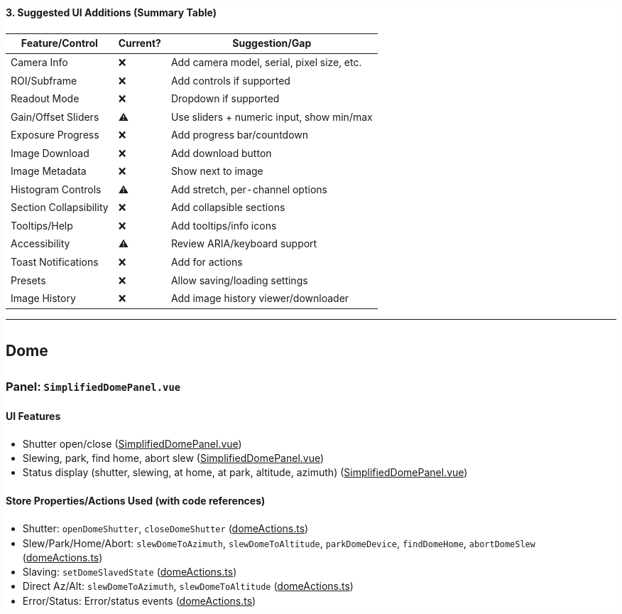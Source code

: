 #### 3. Suggested UI Additions (Summary Table)

| Feature/Control        | Current? | Suggestion/Gap                             |
| ---------------------- | -------- | ------------------------------------------ |
| Camera Info            | ❌       | Add camera model, serial, pixel size, etc. |
| ROI/Subframe           | ❌       | Add controls if supported                  |
| Readout Mode           | ❌       | Dropdown if supported                      |
| Gain/Offset Sliders    | ⚠️       | Use sliders + numeric input, show min/max  |
| Exposure Progress      | ❌       | Add progress bar/countdown                 |
| Image Download         | ❌       | Add download button                        |
| Image Metadata         | ❌       | Show next to image                         |
| Histogram Controls     | ⚠️       | Add stretch, per-channel options           |
| Section Collapsibility | ❌       | Add collapsible sections                   |
| Tooltips/Help          | ❌       | Add tooltips/info icons                    |
| Accessibility          | ⚠️       | Review ARIA/keyboard support               |
| Toast Notifications    | ❌       | Add for actions                            |
| Presets                | ❌       | Allow saving/loading settings              |
| Image History          | ❌       | Add image history viewer/downloader        |

---

## Dome

### Panel: `SimplifiedDomePanel.vue`

#### UI Features

- Shutter open/close ([SimplifiedDomePanel.vue](src/components/devices/SimplifiedDomePanel.vue))
- Slewing, park, find home, abort slew ([SimplifiedDomePanel.vue](src/components/devices/SimplifiedDomePanel.vue))
- Status display (shutter, slewing, at home, at park, altitude, azimuth) ([SimplifiedDomePanel.vue](src/components/devices/SimplifiedDomePanel.vue))

#### Store Properties/Actions Used (with code references)

- Shutter: `openDomeShutter`, `closeDomeShutter` ([domeActions.ts](src/stores/modules/domeActions.ts))
- Slew/Park/Home/Abort: `slewDomeToAzimuth`, `slewDomeToAltitude`, `parkDomeDevice`, `findDomeHome`, `abortDomeSlew` ([domeActions.ts](src/stores/modules/domeActions.ts))
- Slaving: `setDomeSlavedState` ([domeActions.ts](src/stores/modules/domeActions.ts))
- Direct Az/Alt: `slewDomeToAzimuth`, `slewDomeToAltitude` ([domeActions.ts](src/stores/modules/domeActions.ts))
- Error/Status: Error/status events ([domeActions.ts](src/stores/modules/domeActions.ts))

